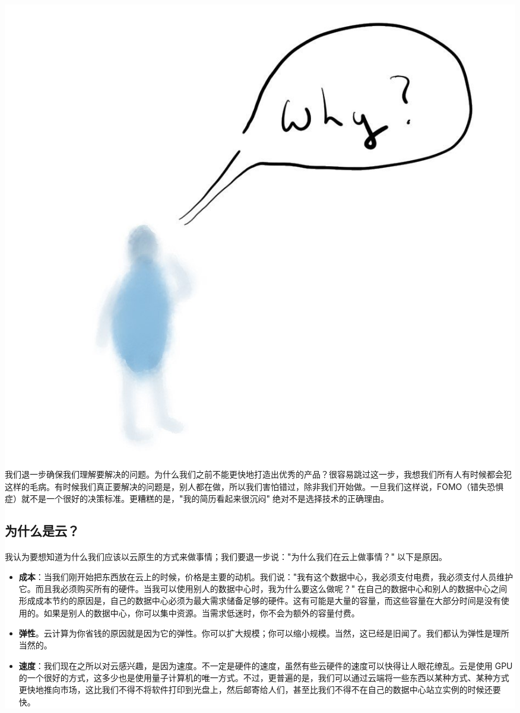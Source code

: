 ![](008eGmZEly1goqq8erg3vj30pw0mz0t3.jpg)

我们退一步确保我们理解要解决的问题。为什么我们之前不能更快地打造出优秀的产品？很容易跳过这一步，我想我们所有人有时候都会犯这样的毛病。有时候我们真正要解决的问题是，别人都在做，所以我们害怕错过，除非我们开始做。一旦我们这样说，FOMO（错失恐惧症）就不是一个很好的决策标准。更糟糕的是，"我的简历看起来很沉闷" 绝对不是选择技术的正确理由。

## 为什么是云？

我认为要想知道为什么我们应该以云原生的方式来做事情；我们要退一步说："为什么我们在云上做事情？" 以下是原因。

- **成本**：当我们刚开始把东西放在云上的时候，价格是主要的动机。我们说："我有这个数据中心，我必须支付电费，我必须支付人员维护它。而且我必须购买所有的硬件。当我可以使用别人的数据中心时，我为什么要这么做呢？" 在自己的数据中心和别人的数据中心之间形成成本节约的原因是，自己的数据中心必须为最大需求储备足够的硬件。这有可能是大量的容量，而这些容量在大部分时间是没有使用的。如果是别人的数据中心，你可以集中资源。当需求低迷时，你不会为额外的容量付费。

- **弹性**。云计算为你省钱的原因就是因为它的弹性。你可以扩大规模；你可以缩小规模。当然，这已经是旧闻了。我们都认为弹性是理所当然的。
- **速度**：我们现在之所以对云感兴趣，是因为速度。不一定是硬件的速度，虽然有些云硬件的速度可以快得让人眼花缭乱。云是使用 GPU 的一个很好的方式，这多少也是使用量子计算机的唯一方式。不过，更普遍的是，我们可以通过云端将一些东西以某种方式、某种方式更快地推向市场，这比我们不得不将软件打印到光盘上，然后邮寄给人们，甚至比我们不得不在自己的数据中心站立实例的时候还要快。
